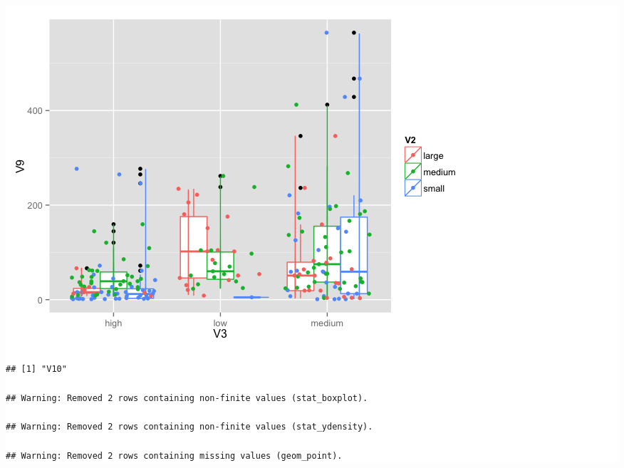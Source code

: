 ![](./Eda_files/figure-markdown_strict/unnamed-chunk-2-66.png)

    ## [1] "V10"

    ## Warning: Removed 2 rows containing non-finite values (stat_boxplot).

    ## Warning: Removed 2 rows containing non-finite values (stat_ydensity).

    ## Warning: Removed 2 rows containing missing values (geom_point).
